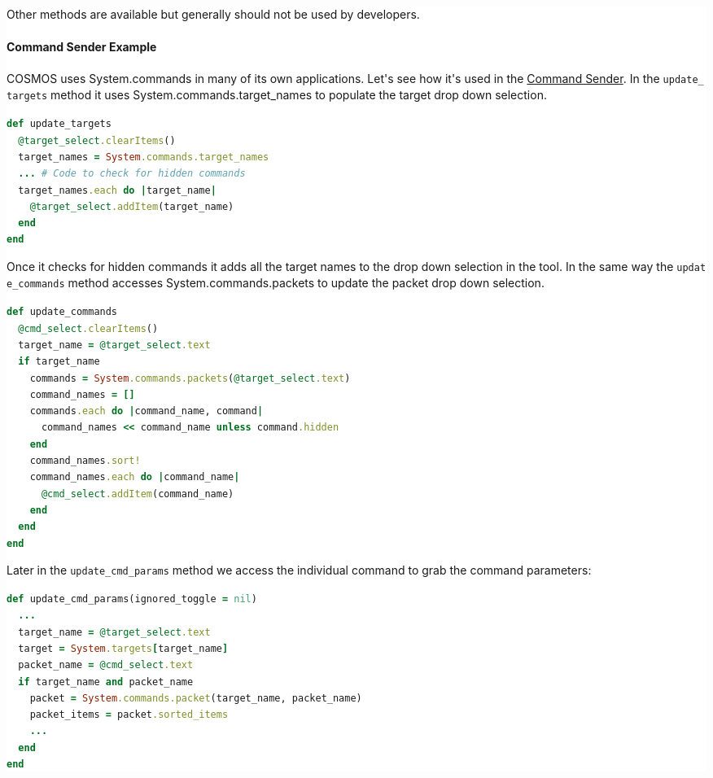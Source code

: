 Other methods are available but generally should not be used by developers.

#### Command Sender Example

COSMOS uses System.commands in many of its own applications. Let's see how it's used in the [Command Sender](https://github.com/BallAerospace/COSMOS/blob/master/lib/cosmos/tools/cmd_sender/cmd_sender.rb). In the ```update_targets``` method it uses System.commands.target_names to populate the target drop down selection.

```ruby
def update_targets
  @target_select.clearItems()
  target_names = System.commands.target_names
  ... # Code to check for hidden commands
  target_names.each do |target_name|
    @target_select.addItem(target_name)
  end
end
```

Once it checks for hidden commands it adds all the target names to the drop down selection in the tool. In the same way the ```update_commands``` method accesses System.commands.packets to update the packet drop down selection.

```ruby
def update_commands
  @cmd_select.clearItems()
  target_name = @target_select.text
  if target_name
    commands = System.commands.packets(@target_select.text)
    command_names = []
    commands.each do |command_name, command|
      command_names << command_name unless command.hidden
    end
    command_names.sort!
    command_names.each do |command_name|
      @cmd_select.addItem(command_name)
    end
  end
end
```

Later in the ```update_cmd_params``` method we access the individual command to grab the command parameters:
```ruby
def update_cmd_params(ignored_toggle = nil)
  ...
  target_name = @target_select.text
  target = System.targets[target_name]
  packet_name = @cmd_select.text
  if target_name and packet_name
    packet = System.commands.packet(target_name, packet_name)
    packet_items = packet.sorted_items
    ...
  end
end
```
